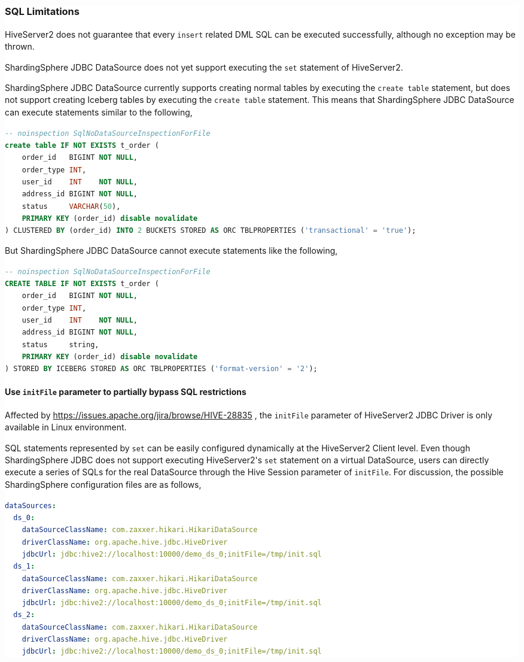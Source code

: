 ### SQL Limitations

HiveServer2 does not guarantee that every `insert` related DML SQL can be executed successfully, although no exception may be thrown.

ShardingSphere JDBC DataSource does not yet support executing the `set` statement of HiveServer2.

ShardingSphere JDBC DataSource currently supports creating normal tables by executing the `create table` statement, 
but does not support creating Iceberg tables by executing the `create table` statement.
This means that ShardingSphere JDBC DataSource can execute statements similar to the following,

```sql
-- noinspection SqlNoDataSourceInspectionForFile
create table IF NOT EXISTS t_order (
    order_id   BIGINT NOT NULL,
    order_type INT,
    user_id    INT    NOT NULL,
    address_id BIGINT NOT NULL,
    status     VARCHAR(50),
    PRIMARY KEY (order_id) disable novalidate
) CLUSTERED BY (order_id) INTO 2 BUCKETS STORED AS ORC TBLPROPERTIES ('transactional' = 'true');
```

But ShardingSphere JDBC DataSource cannot execute statements like the following,

```sql
-- noinspection SqlNoDataSourceInspectionForFile
CREATE TABLE IF NOT EXISTS t_order (
    order_id   BIGINT NOT NULL,
    order_type INT,
    user_id    INT    NOT NULL,
    address_id BIGINT NOT NULL,
    status     string,
    PRIMARY KEY (order_id) disable novalidate
) STORED BY ICEBERG STORED AS ORC TBLPROPERTIES ('format-version' = '2');
```

#### Use `initFile` parameter to partially bypass SQL restrictions

Affected by https://issues.apache.org/jira/browse/HIVE-28835 , 
the `initFile` parameter of HiveServer2 JDBC Driver is only available in Linux environment.

SQL statements represented by `set` can be easily configured dynamically at the HiveServer2 Client level.
Even though ShardingSphere JDBC does not support executing HiveServer2's `set` statement on a virtual DataSource,
users can directly execute a series of SQLs for the real DataSource through the Hive Session parameter of `initFile`.
For discussion, the possible ShardingSphere configuration files are as follows,

```yaml
dataSources:
  ds_0:
    dataSourceClassName: com.zaxxer.hikari.HikariDataSource
    driverClassName: org.apache.hive.jdbc.HiveDriver
    jdbcUrl: jdbc:hive2://localhost:10000/demo_ds_0;initFile=/tmp/init.sql
  ds_1:
    dataSourceClassName: com.zaxxer.hikari.HikariDataSource
    driverClassName: org.apache.hive.jdbc.HiveDriver
    jdbcUrl: jdbc:hive2://localhost:10000/demo_ds_0;initFile=/tmp/init.sql
  ds_2:
    dataSourceClassName: com.zaxxer.hikari.HikariDataSource
    driverClassName: org.apache.hive.jdbc.HiveDriver
    jdbcUrl: jdbc:hive2://localhost:10000/demo_ds_0;initFile=/tmp/init.sql
```

